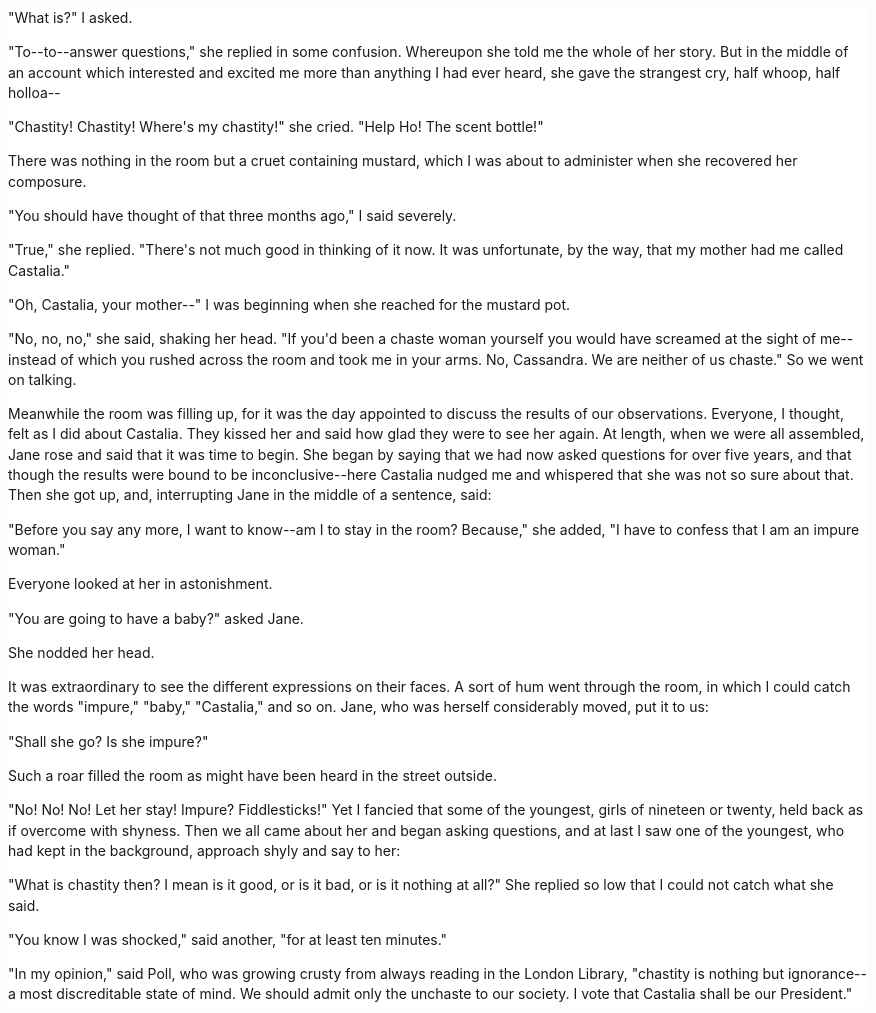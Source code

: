 "What is?" I asked.

"To--to--answer questions," she replied in some confusion. Whereupon she told me the whole of her story. But in the middle of an account which interested and excited me more than anything I had ever heard, she gave the strangest cry, half whoop, half holloa--

"Chastity! Chastity! Where's my chastity!" she cried. "Help Ho! The scent bottle!"

There was nothing in the room but a cruet containing mustard, which I was about to administer when she recovered her composure.

"You should have thought of that three months ago," I said severely.

"True," she replied. "There's not much good in thinking of it now. It was unfortunate, by the way, that my mother had me called Castalia."

"Oh, Castalia, your mother--" I was beginning when she reached for the mustard pot.

"No, no, no," she said, shaking her head. "If you'd been a chaste woman yourself you would have screamed at the sight of me--instead of which you rushed across the room and took me in your arms. No, Cassandra. We are neither of us chaste." So we went on talking.

Meanwhile the room was filling up, for it was the day appointed to discuss the results of our observations. Everyone, I thought, felt as I did about Castalia. They kissed her and said how glad they were to see her again. At length, when we were all assembled, Jane rose and said that it was time to begin. She began by saying that we had now asked questions for over five years, and that though the results were bound to be inconclusive--here Castalia nudged me and whispered that she was not so sure about that. Then she got up, and, interrupting Jane in the middle of a sentence, said:

"Before you say any more, I want to know--am I to stay in the room? Because," she added, "I have to confess that I am an impure woman."

Everyone looked at her in astonishment.

"You are going to have a baby?" asked Jane.

She nodded her head.

It was extraordinary to see the different expressions on their faces. A sort of hum went through the room, in which I could catch the words "impure," "baby," "Castalia," and so on. Jane, who was herself considerably moved, put it to us:

"Shall she go? Is she impure?"

Such a roar filled the room as might have been heard in the street outside.

"No! No! No! Let her stay! Impure? Fiddlesticks!" Yet I fancied that some of the youngest, girls of nineteen or twenty, held back as if overcome with shyness. Then we all came about her and began asking questions, and at last I saw one of the youngest, who had kept in the background, approach shyly and say to her:

"What is chastity then? I mean is it good, or is it bad, or is it nothing at all?" She replied so low that I could not catch what she said.

"You know I was shocked," said another, "for at least ten minutes."

"In my opinion," said Poll, who was growing crusty from always reading in the London Library, "chastity is nothing but ignorance--a most discreditable state of mind. We should admit only the unchaste to our society. I vote that Castalia shall be our President."
